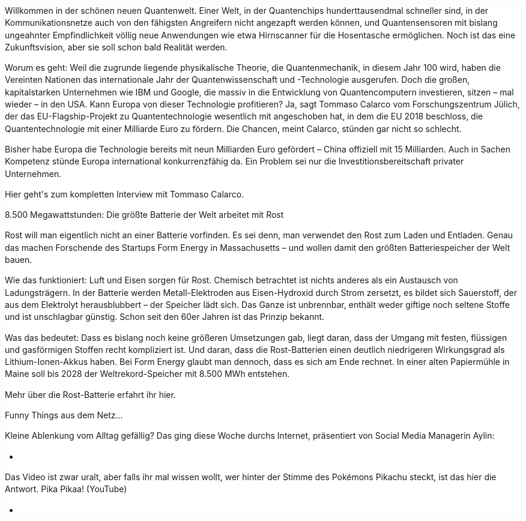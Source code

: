 Willkommen in der schönen neuen Quantenwelt. Einer Welt, in der Quantenchips hunderttausendmal schneller sind, in der Kommunikationsnetze auch von den fähigsten Angreifern nicht angezapft werden können, und Quantensensoren mit bislang ungeahnter Empfindlichkeit völlig neue Anwendungen wie etwa Hirnscanner für die Hosentasche ermöglichen. Noch ist das eine Zukunftsvision, aber sie soll schon bald Realität werden.

Worum es geht:
Weil die zugrunde liegende physikalische Theorie, die Quantenmechanik, in diesem Jahr 100 wird, haben die Vereinten Nationen das internationale Jahr der Quantenwissenschaft und -Technologie ausgerufen. Doch die großen, kapitalstarken Unternehmen wie IBM und Google, die massiv in die Entwicklung von Quantencomputern investieren, sitzen – mal wieder – in den USA. Kann Europa von dieser Technologie profitieren? Ja, sagt Tommaso Calarco vom Forschungszentrum Jülich, der das EU-Flagship-Projekt zu Quantentechnologie wesentlich mit angeschoben hat, in dem die EU 2018 beschloss, die Quantentechnologie mit einer Milliarde Euro zu fördern. Die Chancen, meint Calarco, stünden gar nicht so schlecht.

Bisher habe Europa die Technologie bereits mit neun Milliarden Euro gefördert – China offiziell mit 15 Milliarden. Auch in Sachen Kompetenz stünde Europa international konkurrenzfähig da. Ein Problem sei nur die Investitionsbereitschaft privater Unternehmen.

Hier geht's zum kompletten Interview mit Tommaso Calarco.



8.500 Megawattstunden: Die größte Batterie der Welt arbeitet mit Rost


Rost will man eigentlich nicht an einer Batterie vorfinden. Es sei denn, man verwendet den Rost zum Laden und Entladen. Genau das machen Forschende des Startups Form Energy in Massachusetts – und wollen damit den größten Batteriespeicher der Welt bauen.

Wie das funktioniert:
Luft und Eisen sorgen für Rost. Chemisch betrachtet ist nichts anderes als ein Austausch von Ladungsträgern. In der Batterie werden Metall-Elektroden aus Eisen-Hydroxid durch Strom zersetzt, es bildet sich Sauerstoff, der aus dem Elektrolyt herausblubbert – der Speicher lädt sich. Das Ganze ist unbrennbar, enthält weder giftige noch seltene Stoffe und ist unschlagbar günstig. Schon seit den 60er Jahren ist das Prinzip bekannt.

Was das bedeutet:
Dass es bislang noch keine größeren Umsetzungen gab, liegt daran, dass der Umgang mit festen, flüssigen und gasförmigen Stoffen recht kompliziert ist. Und daran, dass die Rost-Batterien einen deutlich niedrigeren Wirkungsgrad als Lithium-Ionen-Akkus haben. Bei Form Energy glaubt man dennoch, dass es sich am Ende rechnet. In einer alten Papiermühle in Maine soll bis 2028 der Weltrekord-Speicher mit 8.500 MWh entstehen.

Mehr über die Rost-Batterie erfahrt ihr hier.



Funny Things aus dem Netz...

Kleine Ablenkung vom Alltag gefällig? Das ging diese Woche durchs Internet, präsentiert von Social Media Managerin Aylin:


+

Das Video ist zwar uralt, aber falls ihr mal wissen wollt, wer hinter der Stimme des Pokémons Pikachu steckt, ist das hier die Antwort. Pika Pikaa! (YouTube)

+
